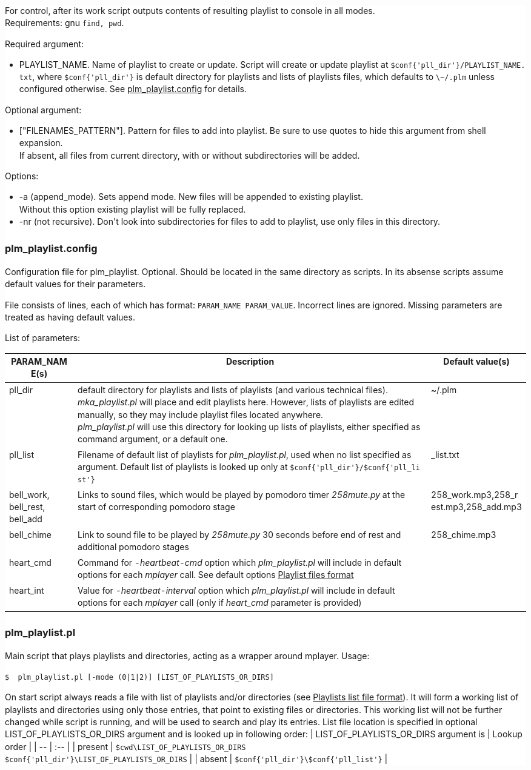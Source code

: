 For control, after its work script outputs contents of resulting playlist to console in all modes. <br/>
Requirements: gnu `find, pwd`. 

Required argument:
- PLAYLIST_NAME. Name of playlist to create or update. Script will create or update playlist at `$conf{'pll_dir'}/PLAYLIST_NAME.txt`,
where `$conf{'pll_dir'}` is default directory for playlists and lists of playlists files, which defaults to `\~/.plm` unless configured otherwise. See [plm_playlist.config](#plm_playlistconfig) for details.

Optional argument:
- [\"FILENAMES_PATTERN\"]. Pattern for files to add into playlist. Be sure to use quotes to hide this argument from shell expansion. <br/>If absent, all files from current directory, with or without subdirectories will be added.

Options:
- -a (append_mode). Sets append mode. New files will be appended to existing playlist.<br/> Without this option existing playlist will be fully replaced.
- -nr (not recursive). Don't look into subdirectories for files to add to playlist, use only files in this directory.


### **plm_playlist.config**
Configuration file for plm_playlist. 
Optional. Should be located in the same directory as scripts. In its absense scripts assume default values for their parameters.


File consists of lines, each of which has format: `PARAM_NAME PARAM_VALUE`. Incorrect lines are ignored. Missing parameters are treated as having default values.


List of parameters:

| PARAM_NAME(s) | Description                            | Default value(s) |
| ---------- | ---------------------------------------| ------------- |
| pll_dir    | default directory for playlists and lists of playlists (and various technical files).<br/> *mka_playlist.pl* will place and edit playlists here. However, lists of playlists are edited manually, so they may include playlist files located anywhere. <br/> *plm_playlist.pl* will use this directory for looking up lists of playlists, either specified as command argument, or a default one. | \~/.plm |
| pll_list   | Filename of default list of playlists for *plm_playlist.pl*, used when no list specified as argument. Default list of playlists is looked up only at `$conf{'pll_dir'}/$conf{'pll_list'}` | \_list.txt |
| bell_work, bell_rest, bell_add | Links to sound files, which would be played by pomodoro timer *258mute.py* at the start of corresponding pomodoro stage | 258_work.mp3,258_rest.mp3,258_add.mp3 |
| bell_chime | Link to sound file to be played by *258mute.py* 30 seconds before end of rest and additional pomodoro stages | 258_chime.mp3 |
| heart_cmd  | Command for *-heartbeat-cmd* option which *plm_playlist.pl* will include in default options for each *mplayer* call. See default options [Playlist files format](#playlist-files-format) ||
| heart_int  | Value for *-heartbeat-interval* option which *plm_playlist.pl* will include in default options for each *mplayer* call (only if *heart_cmd* parameter is provided) ||  


### **plm_playlist.pl** 
Main script that plays playlists and directories, acting as a wrapper around mplayer. Usage:

`$	plm_playlist.pl [-mode (0|1|2)] [LIST_OF_PLAYLISTS_OR_DIRS]`

On start script always reads a file with list of playlists and/or directories (see [Playlists list file format](#playlists-list-file-format)). It will form a working list of playlists and directories using only those entries, that point to existing files or directories. This working list will not be further changed while script is running, and will be used to search and play its entries. List file location is specified in optional LIST_OF_PLAYLISTS_OR_DIRS argument and is looked up in following order:
| LIST_OF_PLAYLISTS_OR_DIRS argument is | Lookup order |
| -- | :-- |
| present | `$cwd\LIST_OF_PLAYLISTS_OR_DIRS` <br/> `$conf{'pll_dir'}\LIST_OF_PLAYLISTS_OR_DIRS` |
| absent | `$conf{'pll_dir'}\$conf{'pll_list'}` |
